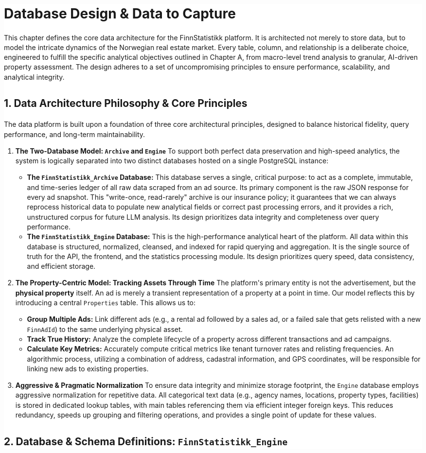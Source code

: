 # Database Design & Data to Capture

This chapter defines the core data architecture for the FinnStatistikk platform. It is architected not merely to store data, but to model the intricate dynamics of the Norwegian real estate market. Every table, column, and relationship is a deliberate choice, engineered to fulfill the specific analytical objectives outlined in Chapter A, from macro-level trend analysis to granular, AI-driven property assessment. The design adheres to a set of uncompromising principles to ensure performance, scalability, and analytical integrity.

## **1. Data Architecture Philosophy & Core Principles**

The data platform is built upon a foundation of three core architectural principles, designed to balance historical fidelity, query performance, and long-term maintainability.

1.  **The Two-Database Model: `Archive` and `Engine`**
    To support both perfect data preservation and high-speed analytics, the system is logically separated into two distinct databases hosted on a single PostgreSQL instance:
    *   **The `FinnStatistikk_Archive` Database:** This database serves a single, critical purpose: to act as a complete, immutable, and time-series ledger of all raw data scraped from an ad source. Its primary component is the raw JSON response for every ad snapshot. This "write-once, read-rarely" archive is our insurance policy; it guarantees that we can always reprocess historical data to populate new analytical fields or correct past processing errors, and it provides a rich, unstructured corpus for future LLM analysis. Its design prioritizes data integrity and completeness over query performance.
    *   **The `FinnStatistikk_Engine` Database:** This is the high-performance analytical heart of the platform. All data within this database is structured, normalized, cleansed, and indexed for rapid querying and aggregation. It is the single source of truth for the API, the frontend, and the statistics processing module. Its design prioritizes query speed, data consistency, and efficient storage.

2.  **The Property-Centric Model: Tracking Assets Through Time**
    The platform's primary entity is not the advertisement, but the **physical property** itself. An ad is merely a transient representation of a property at a point in time. Our model reflects this by introducing a central `Properties` table. This allows us to:
    *   **Group Multiple Ads:** Link different ads (e.g., a rental ad followed by a sales ad, or a failed sale that gets relisted with a new `FinnAdId`) to the same underlying physical asset.
    *   **Track True History:** Analyze the complete lifecycle of a property across different transactions and ad campaigns.
    *   **Calculate Key Metrics:** Accurately compute critical metrics like tenant turnover rates and relisting frequencies.
    An algorithmic process, utilizing a combination of address, cadastral information, and GPS coordinates, will be responsible for linking new ads to existing properties.

3.  **Aggressive & Pragmatic Normalization**
    To ensure data integrity and minimize storage footprint, the `Engine` database employs aggressive normalization for repetitive data. All categorical text data (e.g., agency names, locations, property types, facilities) is stored in dedicated lookup tables, with main tables referencing them via efficient integer foreign keys. This reduces redundancy, speeds up grouping and filtering operations, and provides a single point of update for these values.

## **2. Database & Schema Definitions: `FinnStatistikk_Engine`**
